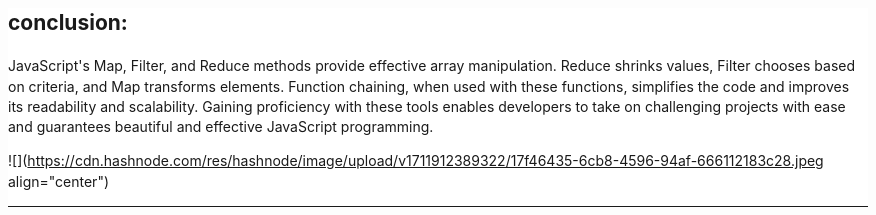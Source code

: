 
## conclusion:

JavaScript's Map, Filter, and Reduce methods provide effective array manipulation. Reduce shrinks values, Filter chooses based on criteria, and Map transforms elements. Function chaining, when used with these functions, simplifies the code and improves its readability and scalability. Gaining proficiency with these tools enables developers to take on challenging projects with ease and guarantees beautiful and effective JavaScript programming.

![](https://cdn.hashnode.com/res/hashnode/image/upload/v1711912389322/17f46435-6cb8-4596-94af-666112183c28.jpeg align="center")

---
